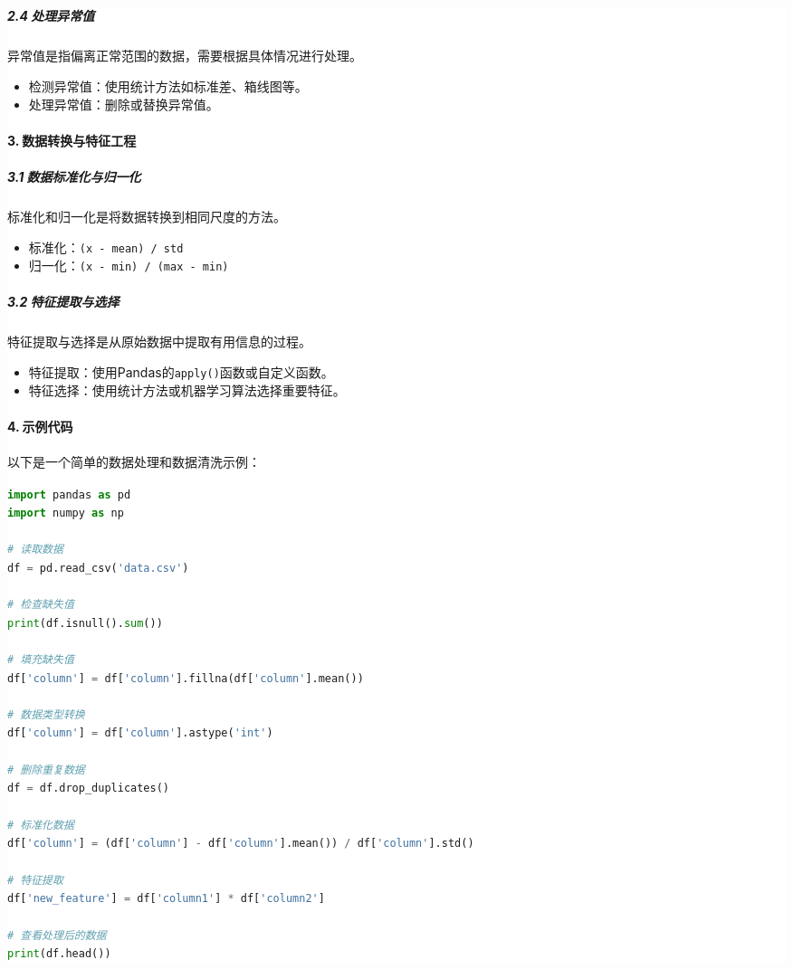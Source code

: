 ##### 2.4 处理异常值 

异常值是指偏离正常范围的数据，需要根据具体情况进行处理。

 *  检测异常值：使用统计方法如标准差、箱线图等。
 *  处理异常值：删除或替换异常值。

#### 3. 数据转换与特征工程 

##### 3.1 数据标准化与归一化 

标准化和归一化是将数据转换到相同尺度的方法。

 *  标准化：`(x - mean) / std`
 *  归一化：`(x - min) / (max - min)`

##### 3.2 特征提取与选择 

特征提取与选择是从原始数据中提取有用信息的过程。

 *  特征提取：使用Pandas的`apply()`函数或自定义函数。
 *  特征选择：使用统计方法或机器学习算法选择重要特征。

#### 4. 示例代码 

以下是一个简单的数据处理和数据清洗示例：

```python
import pandas as pd
import numpy as np

# 读取数据
df = pd.read_csv('data.csv')

# 检查缺失值
print(df.isnull().sum())

# 填充缺失值
df['column'] = df['column'].fillna(df['column'].mean())

# 数据类型转换
df['column'] = df['column'].astype('int')

# 删除重复数据
df = df.drop_duplicates()

# 标准化数据
df['column'] = (df['column'] - df['column'].mean()) / df['column'].std()

# 特征提取
df['new_feature'] = df['column1'] * df['column2']

# 查看处理后的数据
print(df.head())
```
